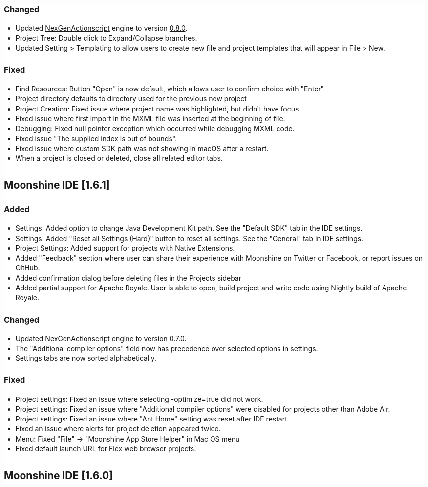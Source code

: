 ### Changed
* Updated [NexGenActionscript](https://nextgenactionscript.com/) engine to version [0.8.0](https://github.com/BowlerHatLLC/vscode-nextgenas/releases/tag/v0.8.0).
* Project Tree: Double click to Expand/Collapse branches.
* Updated Setting > Templating to allow users to create new file and project templates that will appear in File > New.

### Fixed
* Find Resources: Button "Open" is now default, which allows user to confirm choice with "Enter" 
* Project directory defaults to directory used for the previous new project
* Project Creation: Fixed issue where project name was highlighted, but didn't have focus.
* Fixed issue where first import in the MXML file was inserted at the beginning of file.
* Debugging: Fixed null pointer exception which occurred while debugging MXML code.
* Fixed issue "The supplied index is out of bounds".
* Fixed issue where custom SDK path was not showing in macOS after a restart.
* When a project is closed or deleted, close all related editor tabs.

## Moonshine IDE [1.6.1]

### Added 
* Settings:  Added option to change Java Development Kit path. See the "Default SDK" tab in the IDE settings.
* Settings:  Added "Reset all Settings (Hard)" button to reset all settings. See the "General" tab in IDE settings. 
* Project Settings:  Added support for projects with Native Extensions.
* Added "Feedback" section where user can share their experience with Moonshine on Twitter or Facebook, or report issues on GitHub.
* Added confirmation dialog before deleting files in the Projects sidebar
* Added partial support for Apache Royale.  User is able to open, build project and write code using Nightly build of Apache Royale.

### Changed
* Updated [NexGenActionscript](https://nextgenactionscript.com/) engine to version [0.7.0](https://github.com/BowlerHatLLC/vscode-nextgenas/releases/tag/v0.7.0).
* The "Additional compiler options" field now has precedence over selected options in settings.
* Settings tabs are now sorted alphabetically. 

### Fixed
* Project settings: Fixed an issue where selecting -optimize=true did not work. 
* Project settings: Fixed an issue where "Additional compiler options" were disabled for projects other than Adobe Air.
* Project settings: Fixed an issue where "Ant Home" setting was reset after IDE restart.
* Fixed an issue where alerts for project deletion appeared twice.
* Menu: Fixed "File" -> "Moonshine App Store Helper" in Mac OS menu
* Fixed default launch URL for Flex web browser projects.

## Moonshine IDE [1.6.0] 
